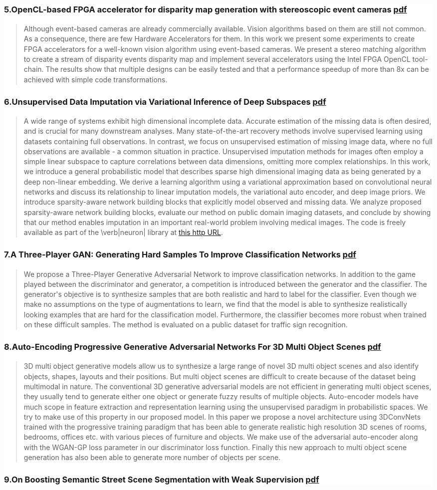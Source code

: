 ### 5.OpenCL-based FPGA accelerator for disparity map generation with stereoscopic event cameras  [ pdf ](https://arxiv.org/pdf/1903.03509.pdf)
>  Although event-based cameras are already commercially available. Vision algorithms based on them are still not common. As a consequence, there are few Hardware Accelerators for them. In this work we present some experiments to create FPGA accelerators for a well-known vision algorithm using event-based cameras. We present a stereo matching algorithm to create a stream of disparity events disparity map and implement several accelerators using the Intel FPGA OpenCL tool-chain. The results show that multiple designs can be easily tested and that a performance speedup of more than 8x can be achieved with simple code transformations. 
### 6.Unsupervised Data Imputation via Variational Inference of Deep Subspaces  [ pdf ](https://arxiv.org/pdf/1903.03503.pdf)
>  A wide range of systems exhibit high dimensional incomplete data. Accurate estimation of the missing data is often desired, and is crucial for many downstream analyses. Many state-of-the-art recovery methods involve supervised learning using datasets containing full observations. In contrast, we focus on unsupervised estimation of missing image data, where no full observations are available - a common situation in practice. Unsupervised imputation methods for images often employ a simple linear subspace to capture correlations between data dimensions, omitting more complex relationships. In this work, we introduce a general probabilistic model that describes sparse high dimensional imaging data as being generated by a deep non-linear embedding. We derive a learning algorithm using a variational approximation based on convolutional neural networks and discuss its relationship to linear imputation models, the variational auto encoder, and deep image priors. We introduce sparsity-aware network building blocks that explicitly model observed and missing data. We analyze proposed sparsity-aware network building blocks, evaluate our method on public domain imaging datasets, and conclude by showing that our method enables imputation in an important real-world problem involving medical images. The code is freely available as part of the \verb|neuron| library at <a href="http://github.com/adalca/neuron">this http URL</a>. 
### 7.A Three-Player GAN: Generating Hard Samples To Improve Classification Networks  [ pdf ](https://arxiv.org/pdf/1903.03496.pdf)
>  We propose a Three-Player Generative Adversarial Network to improve classification networks. In addition to the game played between the discriminator and generator, a competition is introduced between the generator and the classifier. The generator&#39;s objective is to synthesize samples that are both realistic and hard to label for the classifier. Even though we make no assumptions on the type of augmentations to learn, we find that the model is able to synthesize realistically looking examples that are hard for the classification model. Furthermore, the classifier becomes more robust when trained on these difficult samples. The method is evaluated on a public dataset for traffic sign recognition. 
### 8.Auto-Encoding Progressive Generative Adversarial Networks For 3D Multi Object Scenes  [ pdf ](https://arxiv.org/pdf/1903.03477.pdf)
>  3D multi object generative models allow us to synthesize a large range of novel 3D multi object scenes and also identify objects, shapes, layouts and their positions. But multi object scenes are difficult to create because of the dataset being multimodal in nature. The conventional 3D generative adversarial models are not efficient in generating multi object scenes, they usually tend to generate either one object or generate fuzzy results of multiple objects. Auto-encoder models have much scope in feature extraction and representation learning using the unsupervised paradigm in probabilistic spaces. We try to make use of this property in our proposed model. In this paper we propose a novel architecture using 3DConvNets trained with the progressive training paradigm that has been able to generate realistic high resolution 3D scenes of rooms, bedrooms, offices etc. with various pieces of furniture and objects. We make use of the adversarial auto-encoder along with the WGAN-GP loss parameter in our discriminator loss function. Finally this new approach to multi object scene generation has also been able to generate more number of objects per scene. 
### 9.On Boosting Semantic Street Scene Segmentation with Weak Supervision  [ pdf ](https://arxiv.org/pdf/1903.03462.pdf)